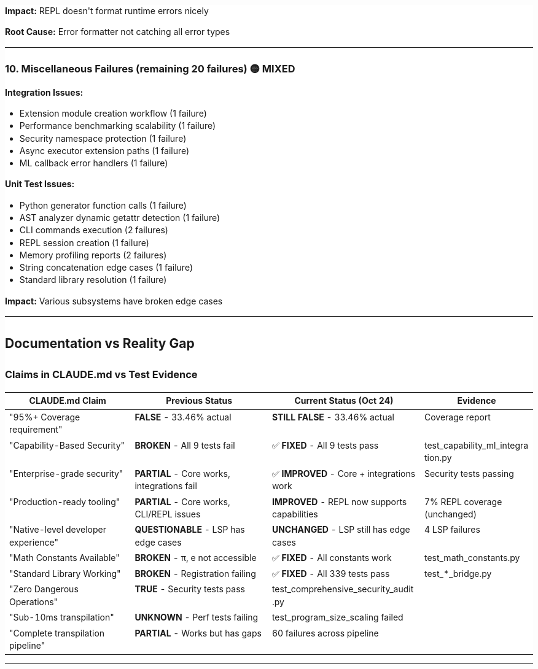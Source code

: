 **Impact:** REPL doesn't format runtime errors nicely

**Root Cause:** Error formatter not catching all error types

---

### 10. Miscellaneous Failures (remaining 20 failures) 🟡 MIXED

**Integration Issues:**
- Extension module creation workflow (1 failure)
- Performance benchmarking scalability (1 failure)
- Security namespace protection (1 failure)
- Async executor extension paths (1 failure)
- ML callback error handlers (1 failure)

**Unit Test Issues:**
- Python generator function calls (1 failure)
- AST analyzer dynamic getattr detection (1 failure)
- CLI commands execution (2 failures)
- REPL session creation (1 failure)
- Memory profiling reports (2 failures)
- String concatenation edge cases (1 failure)
- Standard library resolution (1 failure)

**Impact:** Various subsystems have broken edge cases

---

## Documentation vs Reality Gap

### Claims in CLAUDE.md vs Test Evidence

| CLAUDE.md Claim | Previous Status | Current Status (Oct 24) | Evidence |
|-----------------|-----------------|------------------------|----------|
| "95%+ Coverage requirement" | **FALSE** - 33.46% actual | **STILL FALSE** - 33.46% actual | Coverage report |
| "Capability-Based Security" | **BROKEN** - All 9 tests fail | ✅ **FIXED** - All 9 tests pass | test_capability_ml_integration.py |
| "Enterprise-grade security" | **PARTIAL** - Core works, integrations fail | ✅ **IMPROVED** - Core + integrations work | Security tests passing |
| "Production-ready tooling" | **PARTIAL** - Core works, CLI/REPL issues | **IMPROVED** - REPL now supports capabilities | 7% REPL coverage (unchanged) |
| "Native-level developer experience" | **QUESTIONABLE** - LSP has edge cases | **UNCHANGED** - LSP still has edge cases | 4 LSP failures |
| "Math Constants Available" | **BROKEN** - π, e not accessible | ✅ **FIXED** - All constants work | test_math_constants.py |
| "Standard Library Working" | **BROKEN** - Registration failing | ✅ **FIXED** - All 339 tests pass | test_*_bridge.py |
| "Zero Dangerous Operations" | **TRUE** - Security tests pass | test_comprehensive_security_audit.py |
| "Sub-10ms transpilation" | **UNKNOWN** - Perf tests failing | test_program_size_scaling failed |
| "Complete transpilation pipeline" | **PARTIAL** - Works but has gaps | 60 failures across pipeline |

---
